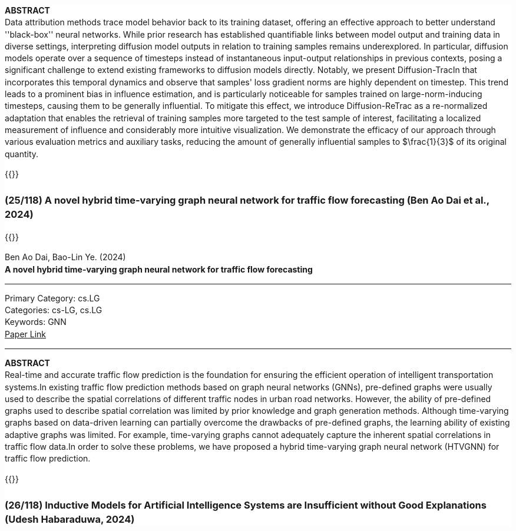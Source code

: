 
**ABSTRACT**  
Data attribution methods trace model behavior back to its training dataset, offering an effective approach to better understand ''black-box'' neural networks. While prior research has established quantifiable links between model output and training data in diverse settings, interpreting diffusion model outputs in relation to training samples remains underexplored. In particular, diffusion models operate over a sequence of timesteps instead of instantaneous input-output relationships in previous contexts, posing a significant challenge to extend existing frameworks to diffusion models directly. Notably, we present Diffusion-TracIn that incorporates this temporal dynamics and observe that samples' loss gradient norms are highly dependent on timestep. This trend leads to a prominent bias in influence estimation, and is particularly noticeable for samples trained on large-norm-inducing timesteps, causing them to be generally influential. To mitigate this effect, we introduce Diffusion-ReTrac as a re-normalized adaptation that enables the retrieval of training samples more targeted to the test sample of interest, facilitating a localized measurement of influence and considerably more intuitive visualization. We demonstrate the efficacy of our approach through various evaluation metrics and auxiliary tasks, reducing the amount of generally influential samples to $\frac{1}{3}$ of its original quantity.

{{</citation>}}


### (25/118) A novel hybrid time-varying graph neural network for traffic flow forecasting (Ben Ao Dai et al., 2024)

{{<citation>}}

Ben Ao Dai, Bao-Lin Ye. (2024)  
**A novel hybrid time-varying graph neural network for traffic flow forecasting**  

---
Primary Category: cs.LG  
Categories: cs-LG, cs.LG  
Keywords: GNN  
[Paper Link](http://arxiv.org/abs/2401.10155v2)  

---


**ABSTRACT**  
Real-time and accurate traffic flow prediction is the foundation for ensuring the efficient operation of intelligent transportation systems.In existing traffic flow prediction methods based on graph neural networks (GNNs), pre-defined graphs were usually used to describe the spatial correlations of different traffic nodes in urban road networks. However, the ability of pre-defined graphs used to describe spatial correlation was limited by prior knowledge and graph generation methods. Although time-varying graphs based on data-driven learning can partially overcome the drawbacks of pre-defined graphs, the learning ability of existing adaptive graphs was limited. For example, time-varying graphs cannot adequately capture the inherent spatial correlations in traffic flow data.In order to solve these problems, we have proposed a hybrid time-varying graph neural network (HTVGNN) for traffic flow prediction.

{{</citation>}}


### (26/118) Inductive Models for Artificial Intelligence Systems are Insufficient without Good Explanations (Udesh Habaraduwa, 2024)
